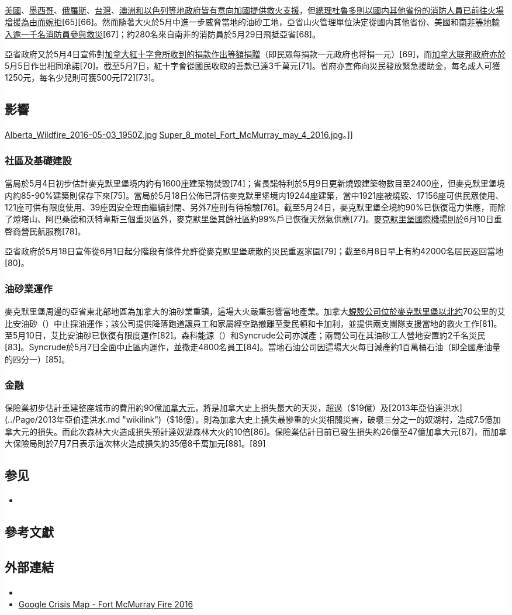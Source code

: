 [美國](https://zh.wikipedia.org/wiki/美國 "wikilink")、[墨西哥](../Page/墨西哥.md "wikilink")、[俄羅斯](https://zh.wikipedia.org/wiki/俄羅斯 "wikilink")、[台灣](https://zh.wikipedia.org/wiki/台灣 "wikilink")、[澳洲和](https://zh.wikipedia.org/wiki/澳洲 "wikilink")[以色列等地政府皆有意向加國提供救火支援](../Page/以色列.md "wikilink")，但[總理](../Page/加拿大總理.md "wikilink")[杜魯多則以國内其他省份的消防人員已前往火場增援為由而婉拒](../Page/賈斯汀·杜魯多.md "wikilink")\[65\]\[66\]。然而隨著大火於5月中進一步威脅當地的油砂工地，亞省山火管理單位決定從國内其他省份、美國和[南非等地輸入逾一千名消防員參與救災](https://zh.wikipedia.org/wiki/南非 "wikilink")\[67\]；約280名來自南非的消防員於5月29日飛抵亞省\[68\]。

亞省政府又於5月4日宣佈對[加拿大紅十字會所收到的捐款作出等額捐贈](https://zh.wikipedia.org/wiki/加拿大紅十字會 "wikilink")（即民眾每捐款一元政府也将捐一元）\[69\]，而[加拿大联邦政府亦於](../Page/加拿大聯邦政府架構.md "wikilink")5月5日作出相同承諾\[70\]。截至5月7日，紅十字會從國民收取的善款已達3千萬元\[71\]。省府亦宣佈向災民發放緊急援助金，每名成人可獲1250元，每名少兒則可獲500元\[72\]\[73\]。

## 影響

[Alberta_Wildfire_2016-05-03_1950Z.jpg](https://zh.wikipedia.org/wiki/File:Alberta_Wildfire_2016-05-03_1950Z.jpg "fig:Alberta_Wildfire_2016-05-03_1950Z.jpg")
[Super_8_motel_Fort_McMurray_may_4_2016.jpg](https://zh.wikipedia.org/wiki/File:Super_8_motel_Fort_McMurray_may_4_2016.jpg "fig:Super_8_motel_Fort_McMurray_may_4_2016.jpg")。\]\]

### 社區及基礎建設

當局於5月4日初步估計麥克默里堡境内約有1600座建築物焚毀\[74\]；省長諾特利於5月9日更新燒毀建築物數目至2400座，但麥克默里堡境内約85-90%建築則保存下來\[75\]。當局於5月18日公佈已評估麥克默里堡境内19244座建築，當中1921座被燒毀、17156座可供民眾使用、121座可供有限度使用、39座因安全理由繼續封閉、另外7座則有待檢驗\[76\]。截至5月24日，麥克默里堡全境約90%已恢復電力供應，而除了燈塔山、阿巴桑德和沃特韋斯三個重災區外，麥克默里堡其餘社區約99%戶已恢復天然氣供應\[77\]。[麥克默里堡國際機場則於](../Page/麥克默里堡國際機場.md "wikilink")6月10日重啓商營民航服務\[78\]。

亞省政府於5月18日宣佈從6月1日起分階段有條件允許從麥克默里堡疏散的災民重返家園\[79\]；截至6月8日早上有約42000名居民返回當地\[80\]。

### 油砂業運作

麥克默里堡周邊的亞省東北部地區為加拿大的油砂業重鎮，這場大火嚴重影響當地產業。加拿大[蜆殼公司位於麥克默里堡以北約](https://zh.wikipedia.org/wiki/蜆殼公司 "wikilink")70公里的艾比安油砂（）中止採油運作；該公司提供降落跑道讓員工和家屬經空路撤離至愛民頓和卡加利，並提供兩支團隊支援當地的救火工作\[81\]。至5月10日，艾比安油砂已恢復有限度運作\[82\]。森科能源（）和Syncrude公司亦減產；兩間公司在其油砂工人營地安置約2千名災民\[83\]。Syncrude於5月7日全面中止區内運作，並撤走4800名員工\[84\]。當地石油公司因這場大火每日減產約1百萬桶石油（即全國產油量的四分一）\[85\]。

### 金融

保險業初步估計重建整座城市的費用約90億[加拿大元](https://zh.wikipedia.org/wiki/加拿大元 "wikilink")，將是加拿大史上損失最大的天災，超過（$19億）及[2013年亞伯達洪水](../Page/2013年亞伯達洪水.md "wikilink")（$18億）。則為加拿大史上損失最慘重的火災相關災害，破壞三分之一的奴湖村，造成7.5億加拿大元的損失。而此次森林大火造成損失預計達奴湖森林大火的10倍\[86\]。保險業估計目前已發生損失約26億至47億加拿大元\[87\]，而加拿大保險局則於7月7日表示這次林火造成損失約35億8千萬加元\[88\]。\[89\]

## 参见

  -
## 參考文獻

## 外部連結

  -
  - [Google Crisis Map - Fort McMurray
    Fire 2016](http://www.google.org/crisismap/2016-fort-mcmurray-fire)
